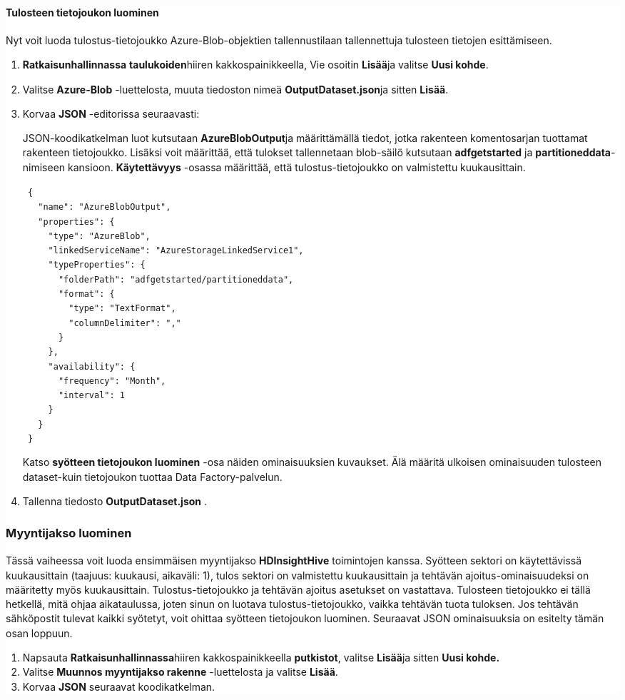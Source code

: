  
#### <a name="create-output-dataset"></a>Tulosteen tietojoukon luominen
Nyt voit luoda tulostus-tietojoukko Azure-Blob-objektien tallennustilaan tallennettuja tulosteen tietojen esittämiseen. 

1. **Ratkaisunhallinnassa** **taulukoiden**hiiren kakkospainikkeella, Vie osoitin **Lisää**ja valitse **Uusi kohde**. 
2. Valitse **Azure-Blob** -luettelosta, muuta tiedoston nimeä **OutputDataset.json**ja sitten **Lisää**. 
3. Korvaa **JSON** -editorissa seuraavasti: 

    JSON-koodikatkelman luot kutsutaan **AzureBlobOutput**ja määrittämällä tiedot, jotka rakenteen komentosarjan tuottamat rakenteen tietojoukko. Lisäksi voit määrittää, että tulokset tallennetaan blob-säilö kutsutaan **adfgetstarted** ja **partitioneddata**-nimiseen kansioon. **Käytettävyys** -osassa määrittää, että tulostus-tietojoukko on valmistettu kuukausittain.
    
        {
          "name": "AzureBlobOutput",
          "properties": {
            "type": "AzureBlob",
            "linkedServiceName": "AzureStorageLinkedService1",
            "typeProperties": {
              "folderPath": "adfgetstarted/partitioneddata",
              "format": {
                "type": "TextFormat",
                "columnDelimiter": ","
              }
            },
            "availability": {
              "frequency": "Month",
              "interval": 1
            }
          }
        }

    Katso **syötteen tietojoukon luominen** -osa näiden ominaisuuksien kuvaukset. Älä määritä ulkoisen ominaisuuden tulosteen dataset-kuin tietojoukon tuottaa Data Factory-palvelun.

4. Tallenna tiedosto **OutputDataset.json** .


### <a name="create-pipeline"></a>Myyntijakso luominen
Tässä vaiheessa voit luoda ensimmäisen myyntijakso **HDInsightHive** toimintojen kanssa. Syötteen sektori on käytettävissä kuukausittain (taajuus: kuukausi, aikaväli: 1), tulos sektori on valmistettu kuukausittain ja tehtävän ajoitus-ominaisuudeksi on määritetty myös kuukausittain. Tulostus-tietojoukko ja tehtävän ajoitus asetukset on vastattava. Tulosteen tietojoukko ei tällä hetkellä, mitä ohjaa aikataulussa, joten sinun on luotava tulostus-tietojoukko, vaikka tehtävän tuota tuloksen. Jos tehtävän sähköpostit tulevat kaikki syötetyt, voit ohittaa syötteen tietojoukon luominen. Seuraavat JSON ominaisuuksia on esitelty tämän osan loppuun.

1. Napsauta **Ratkaisunhallinnassa**hiiren kakkospainikkeella **putkistot**, valitse **Lisää**ja sitten **Uusi kohde.** 
2. Valitse **Muunnos myyntijakso rakenne** -luettelosta ja valitse **Lisää**. 
3. Korvaa **JSON** seuraavat koodikatkelman.
